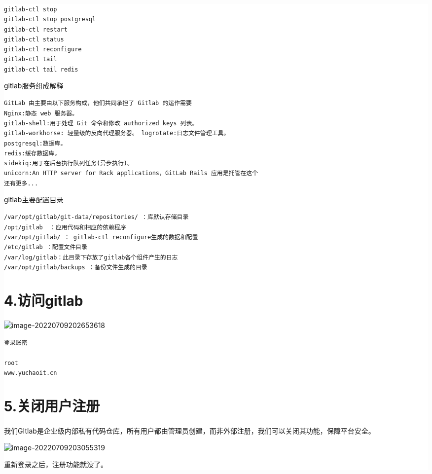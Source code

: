 ```
gitlab-ctl stop
gitlab-ctl stop postgresql
gitlab-ctl restart 
gitlab-ctl status
gitlab-ctl reconfigure
gitlab-ctl tail
gitlab-ctl tail redis
```

gitlab服务组成解释

```
GitLab 由主要由以下服务构成，他们共同承担了 Gitlab 的运作需要
Nginx:静态 web 服务器。
gitlab-shell:用于处理 Git 命令和修改 authorized keys 列表。 
gitlab-workhorse: 轻量级的反向代理服务器。 logrotate:日志文件管理工具。
postgresql:数据库。
redis:缓存数据库。
sidekiq:用于在后台执行队列任务(异步执行)。
unicorn:An HTTP server for Rack applications，GitLab Rails 应用是托管在这个
还有更多...
```

gitlab主要配置目录

```
/var/opt/gitlab/git-data/repositories/ ：库默认存储目录
/opt/gitlab  ：应用代码和相应的依赖程序
/var/opt/gitlab/ ： gitlab-ctl reconfigure生成的数据和配置
/etc/gitlab ：配置文件目录
/var/log/gitlab：此目录下存放了gitlab各个组件产生的日志
/var/opt/gitlab/backups ：备份文件生成的目录
```

# 4.访问gitlab

![image-20220709202653618](http://book.bikongge.com/sre/2024-linux/image-20220709202653618.png)

```
登录账密

root
www.yuchaoit.cn
```

# 5.关闭用户注册

我们GItlab是企业级内部私有代码仓库，所有用户都由管理员创建，而非外部注册，我们可以关闭其功能，保障平台安全。

![image-20220709203055319](http://book.bikongge.com/sre/2024-linux/image-20220709203055319.png)

重新登录之后，注册功能就没了。
